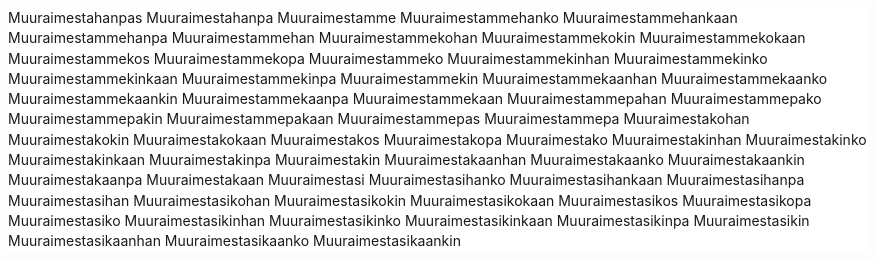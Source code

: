 Muuraimestahanpas
Muuraimestahanpa
Muuraimestamme
Muuraimestammehanko
Muuraimestammehankaan
Muuraimestammehanpa
Muuraimestammehan
Muuraimestammekohan
Muuraimestammekokin
Muuraimestammekokaan
Muuraimestammekos
Muuraimestammekopa
Muuraimestammeko
Muuraimestammekinhan
Muuraimestammekinko
Muuraimestammekinkaan
Muuraimestammekinpa
Muuraimestammekin
Muuraimestammekaanhan
Muuraimestammekaanko
Muuraimestammekaankin
Muuraimestammekaanpa
Muuraimestammekaan
Muuraimestammepahan
Muuraimestammepako
Muuraimestammepakin
Muuraimestammepakaan
Muuraimestammepas
Muuraimestammepa
Muuraimestakohan
Muuraimestakokin
Muuraimestakokaan
Muuraimestakos
Muuraimestakopa
Muuraimestako
Muuraimestakinhan
Muuraimestakinko
Muuraimestakinkaan
Muuraimestakinpa
Muuraimestakin
Muuraimestakaanhan
Muuraimestakaanko
Muuraimestakaankin
Muuraimestakaanpa
Muuraimestakaan
Muuraimestasi
Muuraimestasihanko
Muuraimestasihankaan
Muuraimestasihanpa
Muuraimestasihan
Muuraimestasikohan
Muuraimestasikokin
Muuraimestasikokaan
Muuraimestasikos
Muuraimestasikopa
Muuraimestasiko
Muuraimestasikinhan
Muuraimestasikinko
Muuraimestasikinkaan
Muuraimestasikinpa
Muuraimestasikin
Muuraimestasikaanhan
Muuraimestasikaanko
Muuraimestasikaankin